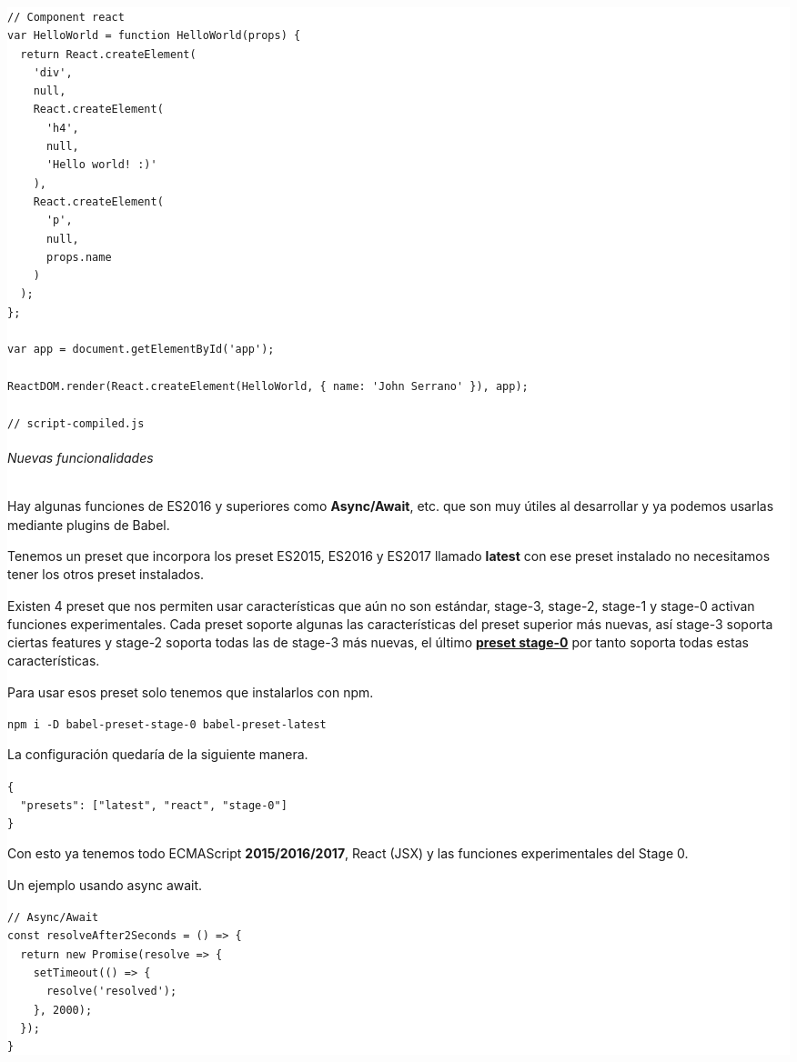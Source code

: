     // Component react
    var HelloWorld = function HelloWorld(props) {
      return React.createElement(
        'div',
        null,
        React.createElement(
          'h4',
          null,
          'Hello world! :)'
        ),
        React.createElement(
          'p',
          null,
          props.name
        )
      );
    };
    
    var app = document.getElementById('app');
    
    ReactDOM.render(React.createElement(HelloWorld, { name: 'John Serrano' }), app);
    
    // script-compiled.js
    

###### Nuevas funcionalidades

Hay algunas funciones de ES2016 y superiores como **Async/Await**, etc. que son muy útiles al desarrollar y ya podemos usarlas mediante plugins de Babel.

Tenemos un preset que incorpora los preset ES2015, ES2016 y ES2017 llamado **latest** con ese preset instalado no necesitamos tener los otros preset instalados.

Existen 4 preset que nos permiten usar características que aún no son estándar, stage-3, stage-2, stage-1 y stage-0  activan funciones experimentales. Cada preset soporte algunas las características del preset superior más nuevas, así stage-3 soporta ciertas features y stage-2 soporta todas las de stage-3 más nuevas, el último [**preset stage-0**](https://babeljs.io/docs/en/babel-preset-stage-0) por tanto soporta todas estas características.

Para usar esos preset solo tenemos que instalarlos con npm.

`npm i -D babel-preset-stage-0 babel-preset-latest`

La configuración quedaría de la siguiente manera.

    {
      "presets": ["latest", "react", "stage-0"]
    }
    
    

Con esto ya tenemos todo ECMAScript **2015/2016/2017**, React (JSX) y las funciones experimentales del Stage 0.

Un ejemplo usando async await.

    // Async/Await
    const resolveAfter2Seconds = () => {
      return new Promise(resolve => {
        setTimeout(() => {
          resolve('resolved');
        }, 2000);
      });
    }
    